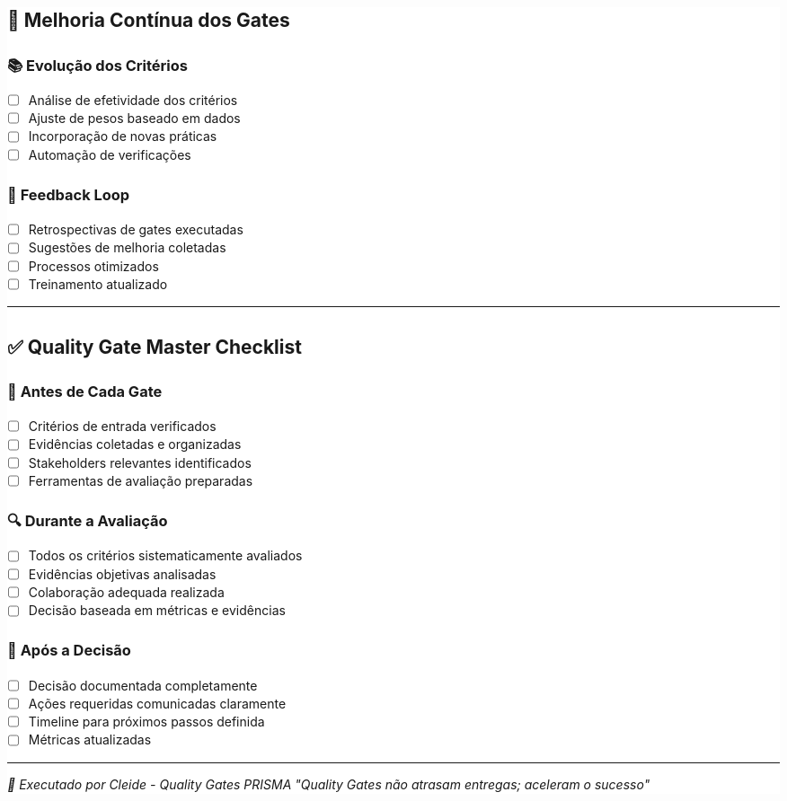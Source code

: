 
## 🎯 Melhoria Contínua dos Gates

### 📚 **Evolução dos Critérios**
- [ ] Análise de efetividade dos critérios
- [ ] Ajuste de pesos baseado em dados
- [ ] Incorporação de novas práticas
- [ ] Automação de verificações

### 🔄 **Feedback Loop**
- [ ] Retrospectivas de gates executadas
- [ ] Sugestões de melhoria coletadas
- [ ] Processos otimizados
- [ ] Treinamento atualizado

---

## ✅ Quality Gate Master Checklist

### 🎯 **Antes de Cada Gate**
- [ ] Critérios de entrada verificados
- [ ] Evidências coletadas e organizadas
- [ ] Stakeholders relevantes identificados
- [ ] Ferramentas de avaliação preparadas

### 🔍 **Durante a Avaliação**
- [ ] Todos os critérios sistematicamente avaliados
- [ ] Evidências objetivas analisadas
- [ ] Colaboração adequada realizada
- [ ] Decisão baseada em métricas e evidências

### 📝 **Após a Decisão**
- [ ] Decisão documentada completamente
- [ ] Ações requeridas comunicadas claramente
- [ ] Timeline para próximos passos definida
- [ ] Métricas atualizadas

---

*🚪 Executado por Cleide - Quality Gates PRISMA*
*"Quality Gates não atrasam entregas; aceleram o sucesso"*